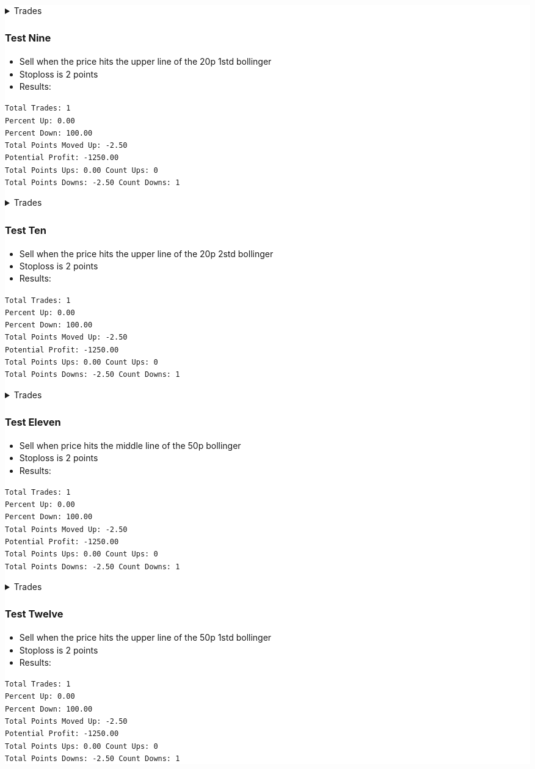 
<details><summary>Trades</summary></details>

### Test Nine
* Sell when the price hits the upper line of the 20p 1std bollinger
* Stoploss is 2 points
* Results:
```
Total Trades: 1
Percent Up: 0.00
Percent Down: 100.00
Total Points Moved Up: -2.50
Potential Profit: -1250.00
Total Points Ups: 0.00 Count Ups: 0
Total Points Downs: -2.50 Count Downs: 1
```

<details><summary>Trades</summary></details>

### Test Ten
* Sell when the price hits the upper line of the 20p 2std bollinger
* Stoploss is 2 points
* Results:
```
Total Trades: 1
Percent Up: 0.00
Percent Down: 100.00
Total Points Moved Up: -2.50
Potential Profit: -1250.00
Total Points Ups: 0.00 Count Ups: 0
Total Points Downs: -2.50 Count Downs: 1
```

<details><summary>Trades</summary></details>

### Test Eleven
* Sell when price hits the middle line of the 50p bollinger
* Stoploss is 2 points
* Results:
```
Total Trades: 1
Percent Up: 0.00
Percent Down: 100.00
Total Points Moved Up: -2.50
Potential Profit: -1250.00
Total Points Ups: 0.00 Count Ups: 0
Total Points Downs: -2.50 Count Downs: 1
```

<details><summary>Trades</summary></details>

### Test Twelve
* Sell when the price hits the upper line of the 50p 1std bollinger
* Stoploss is 2 points
* Results:
```
Total Trades: 1
Percent Up: 0.00
Percent Down: 100.00
Total Points Moved Up: -2.50
Potential Profit: -1250.00
Total Points Ups: 0.00 Count Ups: 0
Total Points Downs: -2.50 Count Downs: 1
```
